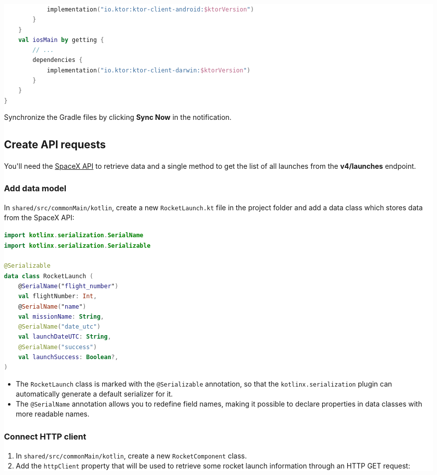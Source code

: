 ```kotlin
            implementation("io.ktor:ktor-client-android:$ktorVersion")
        }
    }
    val iosMain by getting {
        // ...
        dependencies {
            implementation("io.ktor:ktor-client-darwin:$ktorVersion")
        }
    }
}
```

Synchronize the Gradle files by clicking **Sync Now** in the notification.

## Create API requests

You'll need the [SpaceX API](https://github.com/r-spacex/SpaceX-API/tree/master/docs#rspacex-api-docs) to retrieve data and a single method to
get the list of all launches from the **v4/launches** endpoint.

### Add data model

In `shared/src/commonMain/kotlin`, create a new `RocketLaunch.kt` file in the project folder
and add a data class which stores data from the SpaceX API:

```kotlin
import kotlinx.serialization.SerialName
import kotlinx.serialization.Serializable

@Serializable
data class RocketLaunch (
    @SerialName("flight_number")
    val flightNumber: Int,
    @SerialName("name")
    val missionName: String,
    @SerialName("date_utc")
    val launchDateUTC: String,
    @SerialName("success")
    val launchSuccess: Boolean?,
)
```

* The `RocketLaunch` class is marked with the `@Serializable` annotation, so that the `kotlinx.serialization` plugin can
  automatically generate a default serializer for it.
* The `@SerialName` annotation allows you to redefine field names, making it possible to declare properties in data classes
  with more readable names.

### Connect HTTP client

1. In `shared/src/commonMain/kotlin`, create a new `RocketComponent` class.
2. Add the `httpClient` property that will be used to retrieve some rocket launch information through an HTTP GET request:
